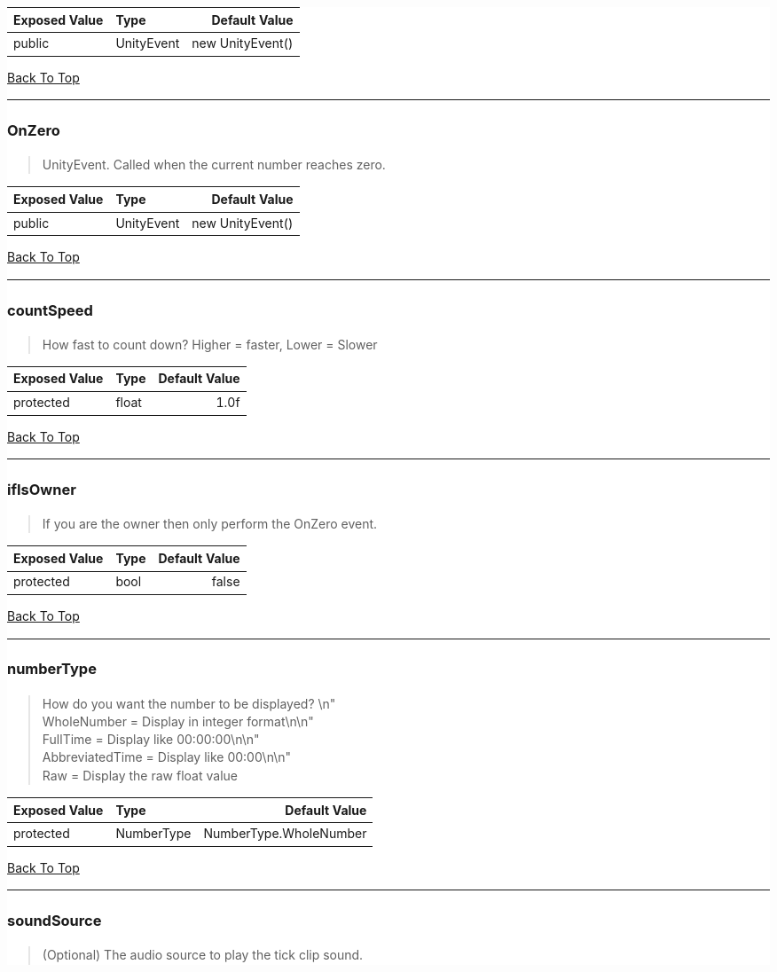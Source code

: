 | Exposed Value | Type | Default Value |
|:---|:---|---:|
|public |UnityEvent|new UnityEvent()

[Back To Top](#)

------------------
 ### OnZero<a name="parameter-OnZero"></a>
> UnityEvent. Called when the current number reaches zero.

| Exposed Value | Type | Default Value |
|:---|:---|---:|
|public |UnityEvent|new UnityEvent()

[Back To Top](#)

------------------
 ### countSpeed<a name="parameter-countSpeed"></a>
> How fast to count down? Higher = faster, Lower = Slower

| Exposed Value | Type | Default Value |
|:---|:---|---:|
|protected |float|1.0f

[Back To Top](#)

------------------
 ### ifIsOwner<a name="parameter-ifIsOwner"></a>
> If you are the owner then only perform the OnZero event.

| Exposed Value | Type | Default Value |
|:---|:---|---:|
|protected |bool|false

[Back To Top](#)

------------------
 ### numberType<a name="parameter-numberType"></a>
> How do you want the number to be displayed? \n" <br>WholeNumber = Display in integer format\n\n" <br>FullTime = Display like 00:00:00\n\n" <br>AbbreviatedTime = Display like 00:00\n\n" <br>Raw = Display the raw float value

| Exposed Value | Type | Default Value |
|:---|:---|---:|
|protected |NumberType|NumberType.WholeNumber

[Back To Top](#)

------------------
 ### soundSource<a name="parameter-soundSource"></a>
> (Optional) The audio source to play the tick clip sound.
